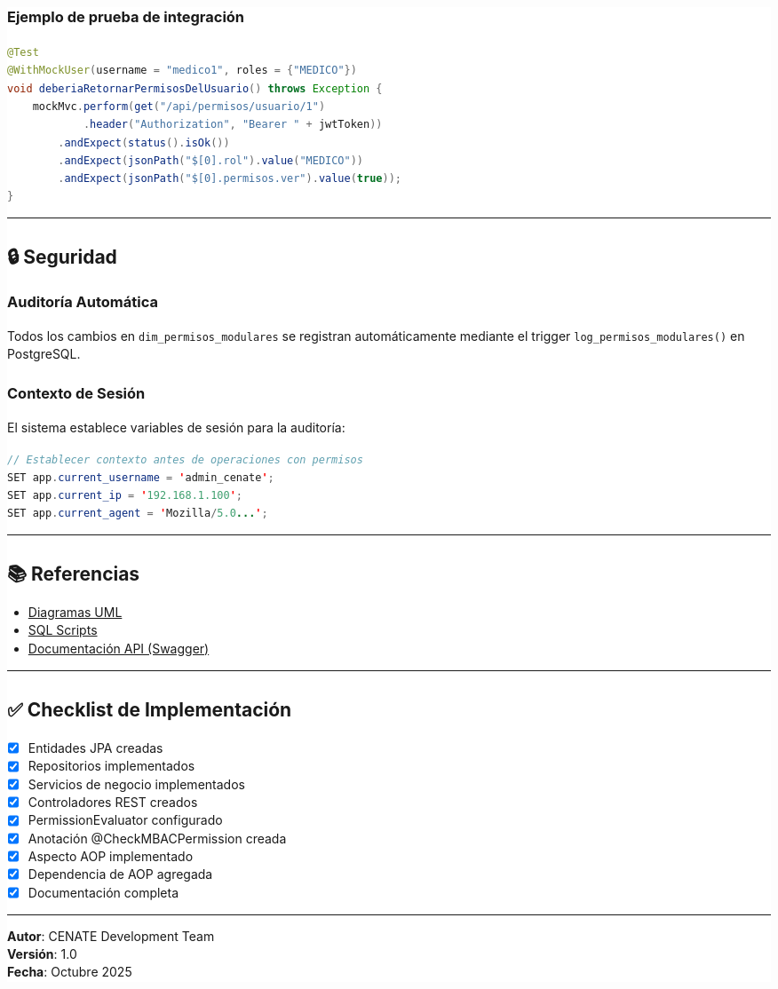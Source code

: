 ### Ejemplo de prueba de integración

```java
@Test
@WithMockUser(username = "medico1", roles = {"MEDICO"})
void deberiaRetornarPermisosDelUsuario() throws Exception {
    mockMvc.perform(get("/api/permisos/usuario/1")
            .header("Authorization", "Bearer " + jwtToken))
        .andExpect(status().isOk())
        .andExpect(jsonPath("$[0].rol").value("MEDICO"))
        .andExpect(jsonPath("$[0].permisos.ver").value(true));
}
```

---

## 🔒 Seguridad

### Auditoría Automática
Todos los cambios en `dim_permisos_modulares` se registran automáticamente mediante el trigger `log_permisos_modulares()` en PostgreSQL.

### Contexto de Sesión
El sistema establece variables de sesión para la auditoría:
```java
// Establecer contexto antes de operaciones con permisos
SET app.current_username = 'admin_cenate';
SET app.current_ip = '192.168.1.100';
SET app.current_agent = 'Mozilla/5.0...';
```

---

## 📚 Referencias

- [Diagramas UML](./diagramas/)
- [SQL Scripts](./sql/)
- [Documentación API (Swagger)](http://localhost:8080/swagger-ui.html)

---

## ✅ Checklist de Implementación

- [x] Entidades JPA creadas
- [x] Repositorios implementados
- [x] Servicios de negocio implementados
- [x] Controladores REST creados
- [x] PermissionEvaluator configurado
- [x] Anotación @CheckMBACPermission creada
- [x] Aspecto AOP implementado
- [x] Dependencia de AOP agregada
- [x] Documentación completa

---

**Autor**: CENATE Development Team  
**Versión**: 1.0  
**Fecha**: Octubre 2025
